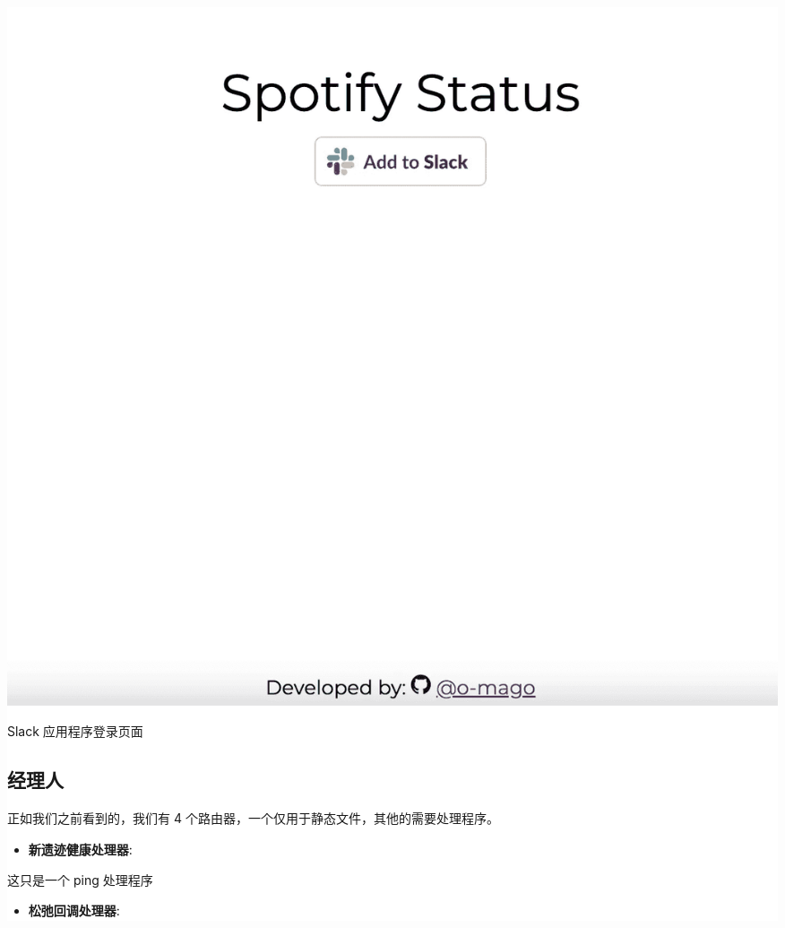 ![](img/b12d5b243efd7ceed9d42301cb4388d4.png)

Slack 应用程序登录页面

## 经理人

正如我们之前看到的，我们有 4 个路由器，一个仅用于静态文件，其他的需要处理程序。

*   **新遗迹健康处理器**:

这只是一个 ping 处理程序

*   **松弛回调处理器**:
